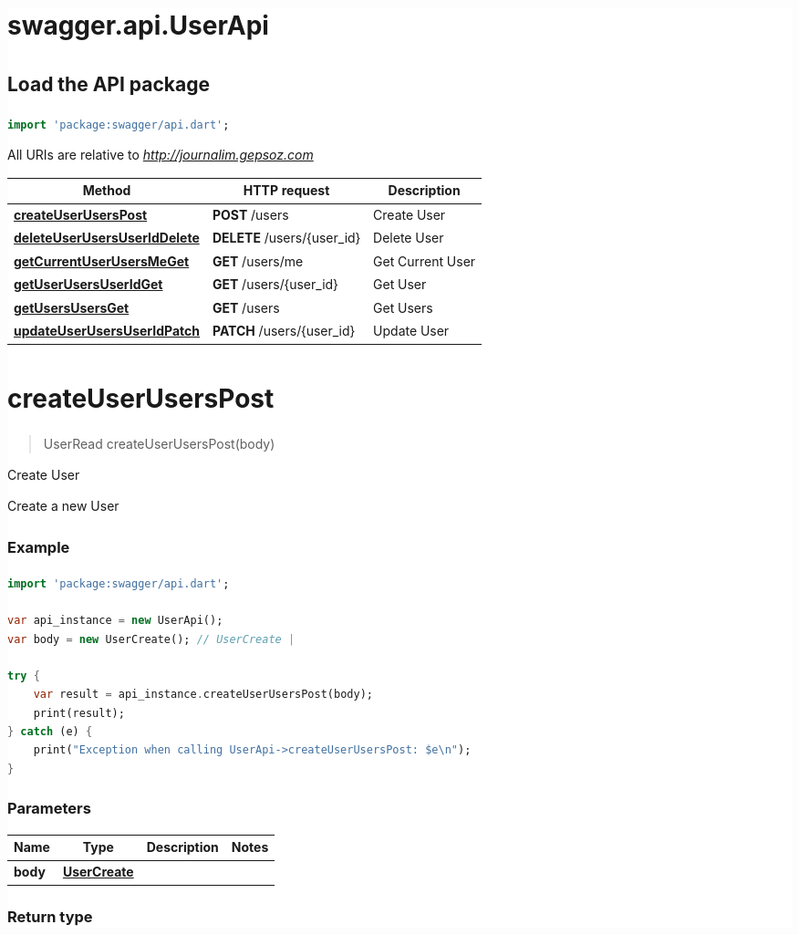 # swagger.api.UserApi

## Load the API package
```dart
import 'package:swagger/api.dart';
```

All URIs are relative to *http://journalim.gepsoz.com*

Method | HTTP request | Description
------------- | ------------- | -------------
[**createUserUsersPost**](UserApi.md#createUserUsersPost) | **POST** /users | Create User
[**deleteUserUsersUserIdDelete**](UserApi.md#deleteUserUsersUserIdDelete) | **DELETE** /users/{user_id} | Delete User
[**getCurrentUserUsersMeGet**](UserApi.md#getCurrentUserUsersMeGet) | **GET** /users/me | Get Current User
[**getUserUsersUserIdGet**](UserApi.md#getUserUsersUserIdGet) | **GET** /users/{user_id} | Get User
[**getUsersUsersGet**](UserApi.md#getUsersUsersGet) | **GET** /users | Get Users
[**updateUserUsersUserIdPatch**](UserApi.md#updateUserUsersUserIdPatch) | **PATCH** /users/{user_id} | Update User

# **createUserUsersPost**
> UserRead createUserUsersPost(body)

Create User

Create a new User

### Example
```dart
import 'package:swagger/api.dart';

var api_instance = new UserApi();
var body = new UserCreate(); // UserCreate | 

try {
    var result = api_instance.createUserUsersPost(body);
    print(result);
} catch (e) {
    print("Exception when calling UserApi->createUserUsersPost: $e\n");
}
```

### Parameters

Name | Type | Description  | Notes
------------- | ------------- | ------------- | -------------
 **body** | [**UserCreate**](UserCreate.md)|  | 

### Return type
